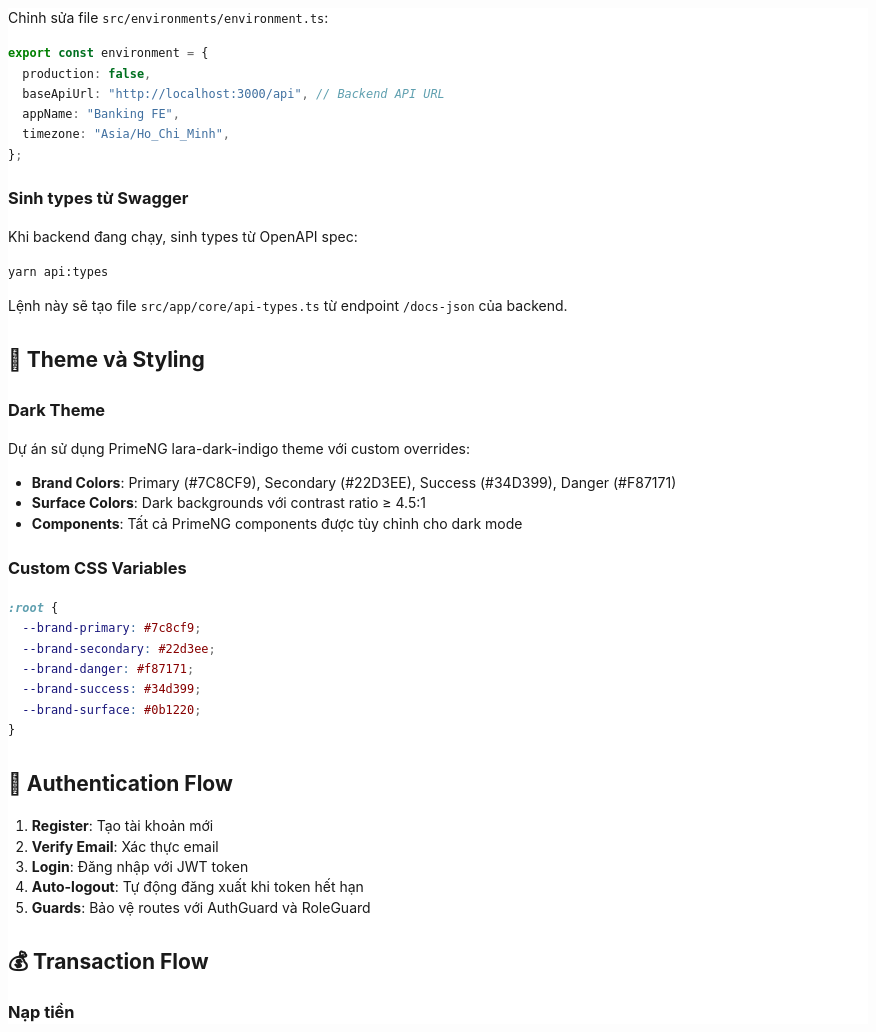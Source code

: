 Chỉnh sửa file `src/environments/environment.ts`:

```typescript
export const environment = {
  production: false,
  baseApiUrl: "http://localhost:3000/api", // Backend API URL
  appName: "Banking FE",
  timezone: "Asia/Ho_Chi_Minh",
};
```

### Sinh types từ Swagger

Khi backend đang chạy, sinh types từ OpenAPI spec:

```bash
yarn api:types
```

Lệnh này sẽ tạo file `src/app/core/api-types.ts` từ endpoint `/docs-json` của backend.

## 🎨 Theme và Styling

### Dark Theme

Dự án sử dụng PrimeNG lara-dark-indigo theme với custom overrides:

- **Brand Colors**: Primary (#7C8CF9), Secondary (#22D3EE), Success (#34D399), Danger (#F87171)
- **Surface Colors**: Dark backgrounds với contrast ratio ≥ 4.5:1
- **Components**: Tất cả PrimeNG components được tùy chỉnh cho dark mode

### Custom CSS Variables

```scss
:root {
  --brand-primary: #7c8cf9;
  --brand-secondary: #22d3ee;
  --brand-danger: #f87171;
  --brand-success: #34d399;
  --brand-surface: #0b1220;
}
```

## 🔐 Authentication Flow

1. **Register**: Tạo tài khoản mới
2. **Verify Email**: Xác thực email
3. **Login**: Đăng nhập với JWT token
4. **Auto-logout**: Tự động đăng xuất khi token hết hạn
5. **Guards**: Bảo vệ routes với AuthGuard và RoleGuard

## 💰 Transaction Flow

### Nạp tiền
